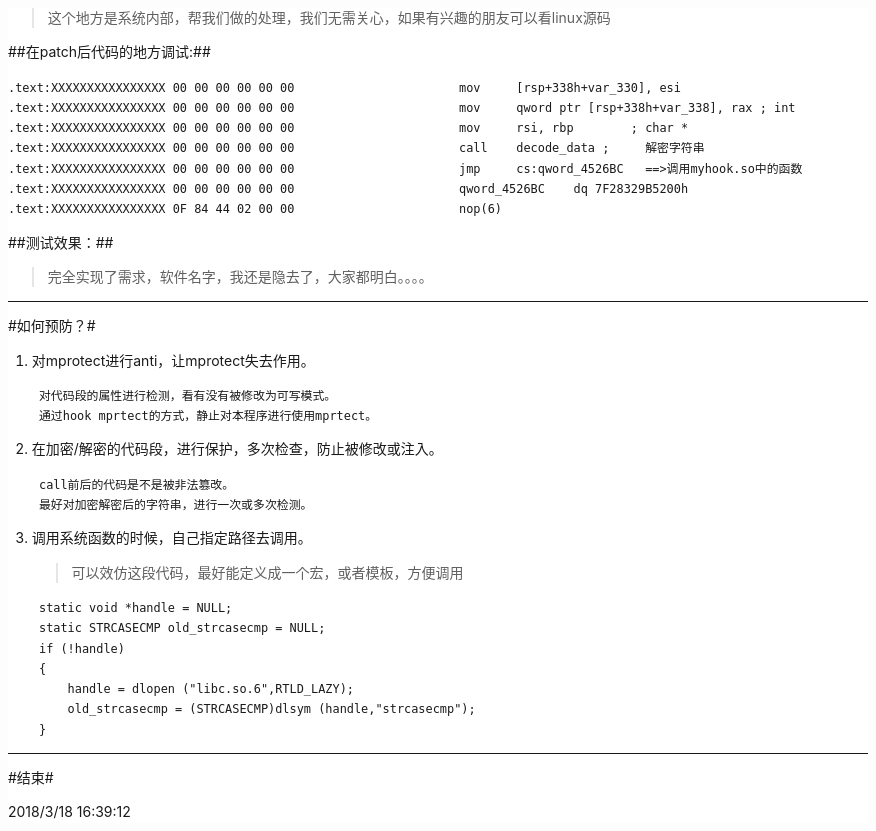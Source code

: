 > 这个地方是系统内部，帮我们做的处理，我们无需关心，如果有兴趣的朋友可以看linux源码

##在patch后代码的地方调试:##

	.text:XXXXXXXXXXXXXXXX 00 00 00 00 00 00                       mov     [rsp+338h+var_330], esi
	.text:XXXXXXXXXXXXXXXX 00 00 00 00 00 00                       mov     qword ptr [rsp+338h+var_338], rax ; int
	.text:XXXXXXXXXXXXXXXX 00 00 00 00 00 00                       mov     rsi, rbp        ; char *
	.text:XXXXXXXXXXXXXXXX 00 00 00 00 00 00                       call    decode_data ; 	 解密字符串
	.text:XXXXXXXXXXXXXXXX 00 00 00 00 00 00                 	   jmp     cs:qword_4526BC   ==>调用myhook.so中的函数
	.text:XXXXXXXXXXXXXXXX 00 00 00 00 00 00                       qword_4526BC    dq 7F28329B5200h
	.text:XXXXXXXXXXXXXXXX 0F 84 44 02 00 00                       nop(6)

##测试效果：##

> 完全实现了需求，软件名字，我还是隐去了，大家都明白。。。。

---
#如何预防？#

1. 对mprotect进行anti，让mprotect失去作用。
	
		对代码段的属性进行检测，看有没有被修改为可写模式。
		通过hook mprtect的方式，静止对本程序进行使用mprtect。


2. 在加密/解密的代码段，进行保护，多次检查，防止被修改或注入。
	
		call前后的代码是不是被非法篡改。
		最好对加密解密后的字符串，进行一次或多次检测。
	

3. 调用系统函数的时候，自己指定路径去调用。

	> 可以效仿这段代码，最好能定义成一个宏，或者模板，方便调用

	    static void *handle = NULL;
	    static STRCASECMP old_strcasecmp = NULL;
	    if (!handle)
	    {
	        handle = dlopen ("libc.so.6",RTLD_LAZY);
	        old_strcasecmp = (STRCASECMP)dlsym (handle,"strcasecmp");
	    }



---
#结束#

2018/3/18 16:39:12 